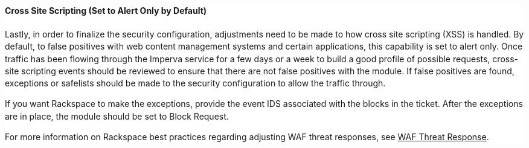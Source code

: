 
#### Cross Site Scripting (Set to Alert Only by Default)

Lastly, in order to finalize the security configuration, adjustments need to
be made to how cross site scripting (XSS) is handled. By default, to false
positives with web content management systems and certain applications, this
capability is set to alert only. Once traffic has been flowing through the
Imperva service for a few days or a week to build a good profile of
possible requests, cross-site scripting events should be reviewed to ensure
that there are not false positives with the module. If false positives are
found, exceptions or safelists should be made to the security configuration
to allow the traffic through.

If you want Rackspace to make the
exceptions, provide the event IDS associated with the blocks in the
ticket. After the exceptions are in place, the module should be set to
Block Request.

For more information on Rackspace best practices regarding adjusting
WAF threat responses, see
[WAF Threat Response](/support/how-to/best-practices-for-imperva-app-protect#waf-threat-response).
